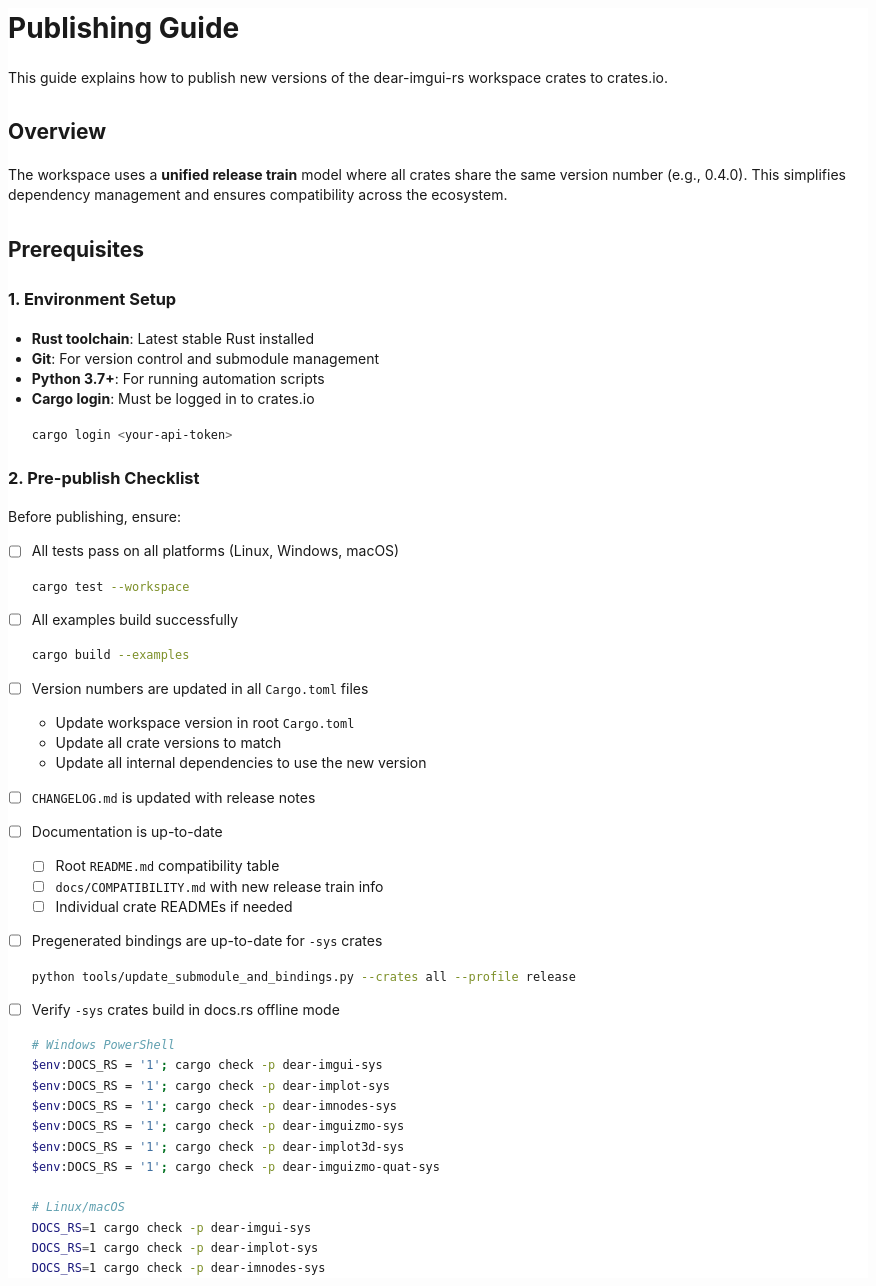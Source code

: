 # Publishing Guide

This guide explains how to publish new versions of the dear-imgui-rs workspace crates to crates.io.

## Overview

The workspace uses a **unified release train** model where all crates share the same version number (e.g., 0.4.0). This simplifies dependency management and ensures compatibility across the ecosystem.

## Prerequisites

### 1. Environment Setup

- **Rust toolchain**: Latest stable Rust installed
- **Git**: For version control and submodule management
- **Python 3.7+**: For running automation scripts
- **Cargo login**: Must be logged in to crates.io
  ```bash
  cargo login <your-api-token>
  ```

### 2. Pre-publish Checklist

Before publishing, ensure:

- [ ] All tests pass on all platforms (Linux, Windows, macOS)
  ```bash
  cargo test --workspace
  ```

- [ ] All examples build successfully
  ```bash
  cargo build --examples
  ```

- [ ] Version numbers are updated in all `Cargo.toml` files
  - Update workspace version in root `Cargo.toml`
  - Update all crate versions to match
  - Update all internal dependencies to use the new version

- [ ] `CHANGELOG.md` is updated with release notes

- [ ] Documentation is up-to-date
  - [ ] Root `README.md` compatibility table
  - [ ] `docs/COMPATIBILITY.md` with new release train info
  - [ ] Individual crate READMEs if needed

- [ ] Pregenerated bindings are up-to-date for `-sys` crates
  ```bash
  python tools/update_submodule_and_bindings.py --crates all --profile release
  ```

- [ ] Verify `-sys` crates build in docs.rs offline mode
  ```bash
  # Windows PowerShell
  $env:DOCS_RS = '1'; cargo check -p dear-imgui-sys
  $env:DOCS_RS = '1'; cargo check -p dear-implot-sys
  $env:DOCS_RS = '1'; cargo check -p dear-imnodes-sys
  $env:DOCS_RS = '1'; cargo check -p dear-imguizmo-sys
  $env:DOCS_RS = '1'; cargo check -p dear-implot3d-sys
  $env:DOCS_RS = '1'; cargo check -p dear-imguizmo-quat-sys
  
  # Linux/macOS
  DOCS_RS=1 cargo check -p dear-imgui-sys
  DOCS_RS=1 cargo check -p dear-implot-sys
  DOCS_RS=1 cargo check -p dear-imnodes-sys
  ```